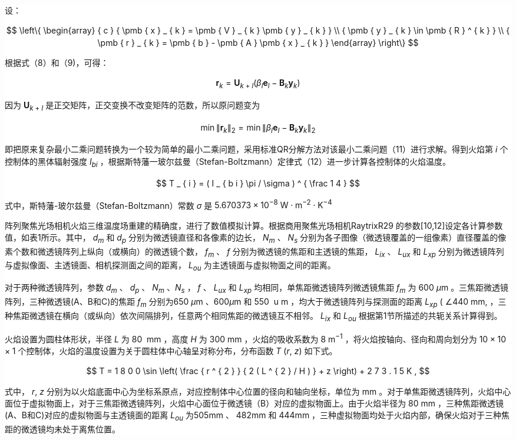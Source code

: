 设：

$$
\left\{ \begin{array} { c } { \pmb { x } _ { k } = \pmb { V } _ { k } \pmb { y } _ { k } } \\ { \pmb { y } _ { k } \in \pmb { R } ^ { k } } \\ { \pmb { r } _ { k } = \pmb { b } - \pmb { A } \pmb { x } _ { k } } \end{array} \right\}
$$

根据式（8）和（9)，可得：

$$
\pmb { r } _ { k } = \pmb { U } _ { k + l } ( \beta _ { l } \pmb { e } _ { l } - \pmb { B } _ { k } \pmb { y } _ { k } )
$$

因为 $\pmb { U } _ { k + I }$ 是正交矩阵，正交变换不改变矩阵的范数，所以原问题变为

$$
\operatorname* { m i n } \left\| \boldsymbol { r } _ { k } \right\| _ { 2 } = \operatorname* { m i n } \left\| \beta _ { I } \boldsymbol { e } _ { I } - \boldsymbol { B } _ { k } \boldsymbol { y } _ { k } \right\| _ { 2 }
$$

即把原来复杂最小二乘问题转换为一个较为简单的最小二乘问题，采用标准QR分解方法对该最小二乘问题（11）进行求解。得到火焰第 $i$ 个控制体的黑体辐射强度 $I _ { b i }$ ，根据斯特藩一玻尔兹曼（Stefan-Boltzmann）定律式（12）进一步计算各控制体的火焰温度。

$$
T _ { i } = ( I _ { b i } \pi / \sigma ) ^ { \frac 1 4 }
$$

式中，斯特藩-玻尔兹曼（Stefan-Boltzmann）常数 $\sigma$ 是 $5 . 6 7 0 3 7 3 { \times } 1 0 ^ { - 8 } \ \mathrm { W } { \cdot } \mathrm { m } ^ { - 2 } { \cdot } \mathrm { K } ^ { - 4 }$

阵列聚焦光场相机火焰三维温度场重建的精确度，进行了数值模拟计算。根据商用聚焦光场相机RaytrixR29 的参数[10,12]设定各计算参数值，如表1所示。其中， $d _ { m }$ 和 $d _ { p }$ 分别为微透镜直径和各像素的边长， $N _ { m }$ 、 $N _ { s }$ 分别为各子图像（微透镜覆盖的一组像素）直径覆盖的像素个数和微透镜阵列上纵向（或横向）的微透镜个数， $f _ { m }$ 、 $f$ 分别为微透镜的焦距和主透镜的焦距， $L _ { i x }$ 、 $L _ { u x }$ 和 $L _ { x p }$ 分别为微透镜阵列与虚拟像面、主透镜面、相机探测面之间的距离， $L _ { o u }$ 为主透镜面与虚拟物面之间的距离。

对于两种微透镜阵列，参数 $d _ { m }$ 、 $d _ { p }$ 、 $N _ { m }$ 、$N _ { s }$ ， $f$ 、 $L _ { u x }$ 和 $L _ { x p }$ 均相同，单焦距微透镜阵列微透镜焦距 $f _ { m }$ 为 $6 0 0 ~ { \mu \mathrm { m } }$ 。三焦距微透镜阵列，三种微透镜(A、B和C)的焦距 $f _ { m }$ 分别为650 $\mu \mathrm { m }$ 、600$\mu \mathrm { m }$ 和 $5 5 0 ~  { \mathrm { \textrm { u m } } }$ ，均大于微透镜阵列与探测面的距离 $L _ { x p }$ ( $\angle 4 4 0 \ \mathrm { m m } ,$ ，三种焦距微透镜在横向（或纵向）依次间隔排列，任意两个相同焦距的微透镜互不相邻。 $L _ { i x }$ 和 $L _ { o u }$ 根据第1节所描述的共轭关系计算得到。

火焰设置为圆柱体形状，半径 $L$ 为 $8 0 ~ \mathrm { \ m m }$ ，高度 $H$ 为 $3 0 0 \ \mathrm { m m }$ ，火焰的吸收系数为 $8 ~ \mathrm { m ^ { - 1 } }$ ，将火焰按轴向、径向和周向划分为 $1 0 \times 1 0 \times 1$ 个控制体，火焰的温度设置为关于圆柱体中心轴呈对称分布，分布函数 $T \ ( r , \ z )$ 如下式。

$$
T = 1 8 0 0 \sin \left( \frac { r ^ { 2 } } { 2 ( L ^ { 2 } / H ) } + z \right) + 2 7 3 . 1 5 K ,
$$

式中， $r , \ z$ 分别为以火焰底面中心为坐标系原点，对应控制体中心位置的径向和轴向坐标，单位为 $\mathrm { m m }$ 。对于单焦距微透镜阵列，火焰中心面位于虚拟物面上，对于三焦距微透镜阵列，火焰中心面位于微透镜（B）对应的虚拟物面上。由于火焰半径为 $8 0 ~ \mathrm { m m }$ ，三种焦距微透镜(A、B和C)对应的虚拟物面与主透镜面的距离 $L _ { o u }$ 为505$\mathrm { m m }$ 、 $4 8 2 \mathrm { m m }$ 和 $4 4 4 \mathrm { m m }$ ，三种虚拟物面均处于火焰内部，确保火焰对于三种焦距的微透镜均未处于离焦位置。
